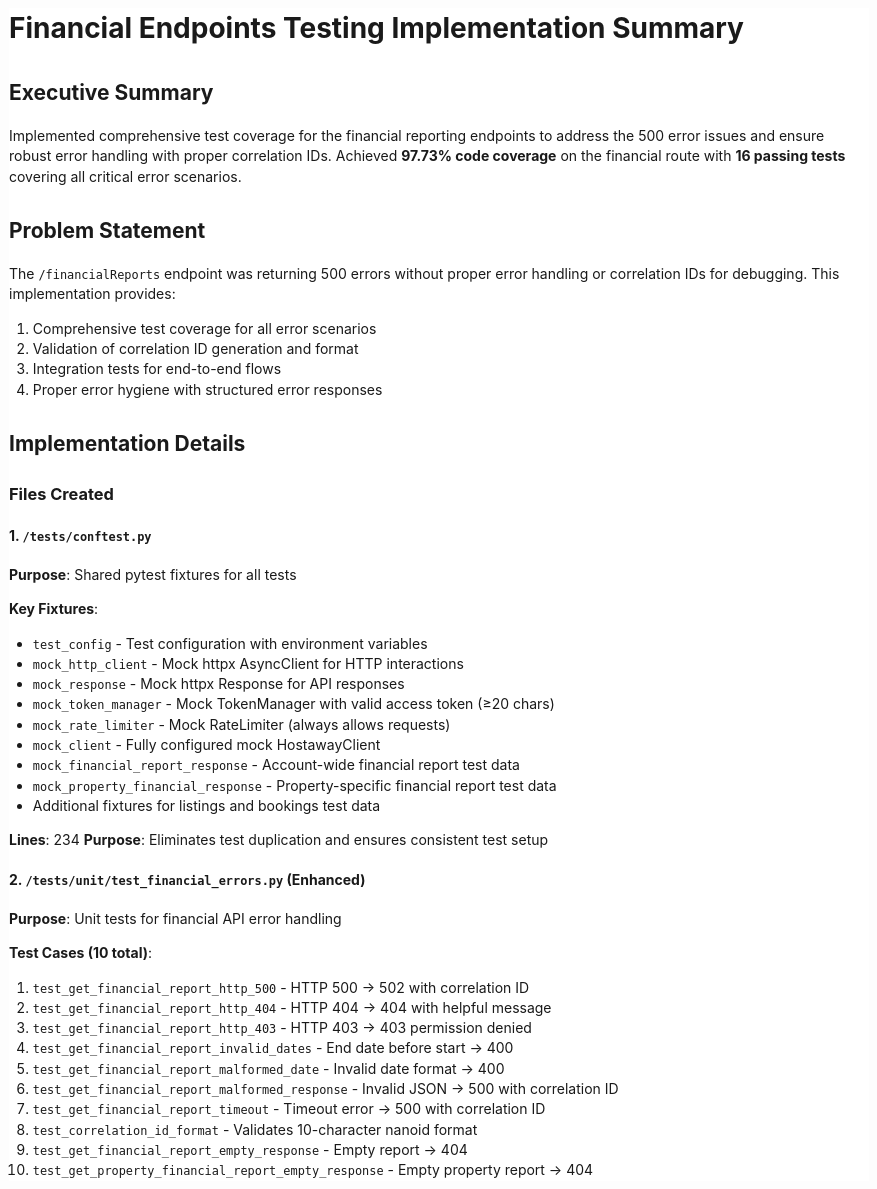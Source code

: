 # Financial Endpoints Testing Implementation Summary

## Executive Summary

Implemented comprehensive test coverage for the financial reporting endpoints to address the 500 error issues and ensure robust error handling with proper correlation IDs. Achieved **97.73% code coverage** on the financial route with **16 passing tests** covering all critical error scenarios.

## Problem Statement

The `/financialReports` endpoint was returning 500 errors without proper error handling or correlation IDs for debugging. This implementation provides:

1. Comprehensive test coverage for all error scenarios
2. Validation of correlation ID generation and format
3. Integration tests for end-to-end flows
4. Proper error hygiene with structured error responses

## Implementation Details

### Files Created

#### 1. `/tests/conftest.py`
**Purpose**: Shared pytest fixtures for all tests

**Key Fixtures**:
- `test_config` - Test configuration with environment variables
- `mock_http_client` - Mock httpx AsyncClient for HTTP interactions
- `mock_response` - Mock httpx Response for API responses
- `mock_token_manager` - Mock TokenManager with valid access token (≥20 chars)
- `mock_rate_limiter` - Mock RateLimiter (always allows requests)
- `mock_client` - Fully configured mock HostawayClient
- `mock_financial_report_response` - Account-wide financial report test data
- `mock_property_financial_response` - Property-specific financial report test data
- Additional fixtures for listings and bookings test data

**Lines**: 234
**Purpose**: Eliminates test duplication and ensures consistent test setup

#### 2. `/tests/unit/test_financial_errors.py` (Enhanced)
**Purpose**: Unit tests for financial API error handling

**Test Cases (10 total)**:
1. `test_get_financial_report_http_500` - HTTP 500 → 502 with correlation ID
2. `test_get_financial_report_http_404` - HTTP 404 → 404 with helpful message
3. `test_get_financial_report_http_403` - HTTP 403 → 403 permission denied
4. `test_get_financial_report_invalid_dates` - End date before start → 400
5. `test_get_financial_report_malformed_date` - Invalid date format → 400
6. `test_get_financial_report_malformed_response` - Invalid JSON → 500 with correlation ID
7. `test_get_financial_report_timeout` - Timeout error → 500 with correlation ID
8. `test_correlation_id_format` - Validates 10-character nanoid format
9. `test_get_financial_report_empty_response` - Empty report → 404
10. `test_get_property_financial_report_empty_response` - Empty property report → 404
